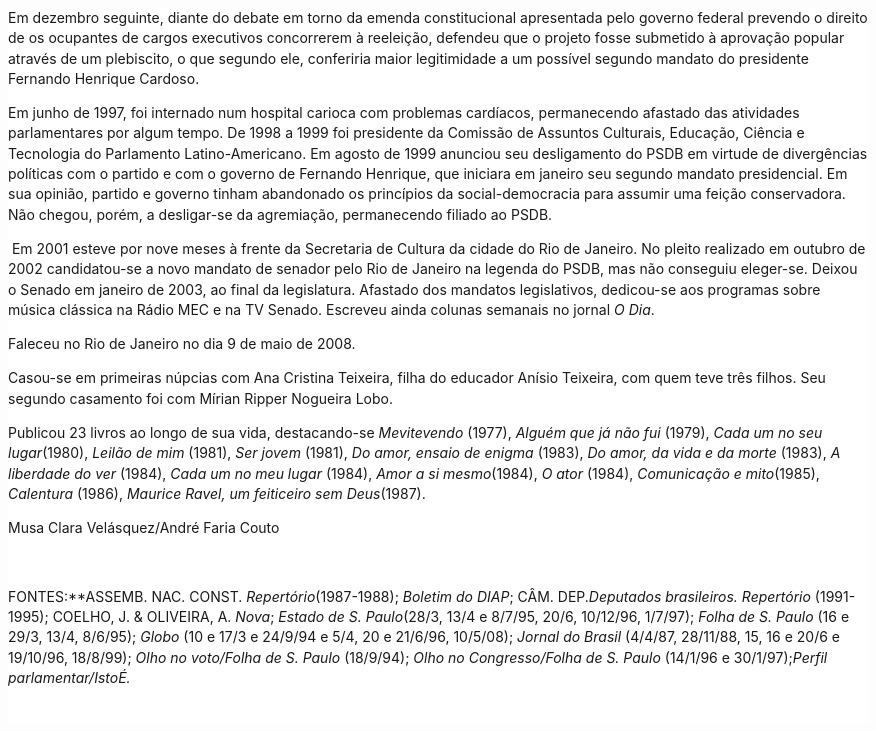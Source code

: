 Em dezembro seguinte, diante do debate em torno da emenda constitucional
apresentada pelo governo federal prevendo o direito de os ocupantes de
cargos executivos concorrerem à reeleição, defendeu que o projeto fosse
submetido à aprovação popular através de um plebiscito, o que segundo
ele, conferiria maior legitimidade a um possível segundo mandato do
presidente Fernando Henrique Cardoso.

Em junho de 1997, foi internado num hospital carioca com problemas
cardíacos, permanecendo afastado das atividades parlamentares por algum
tempo. De 1998 a 1999 foi presidente da Comissão de Assuntos Culturais,
Educação, Ciência e Tecnologia do Parlamento Latino-Americano. Em agosto
de 1999 anunciou seu desligamento do PSDB em virtude de divergências
políticas com o partido e com o governo de Fernando Henrique, que
iniciara em janeiro seu segundo mandato presidencial. Em sua opinião,
partido e governo tinham abandonado os princípios da social-democracia
para assumir uma feição conservadora. Não chegou, porém, a desligar-se
da agremiação, permanecendo filiado ao PSDB.

 Em 2001 esteve por nove meses à frente da Secretaria de Cultura da
cidade do Rio de Janeiro. No pleito realizado em outubro de 2002
candidatou-se a novo mandato de senador pelo Rio de Janeiro na legenda
do PSDB, mas não conseguiu eleger-se. Deixou o Senado em janeiro de
2003, ao final da legislatura. Afastado dos mandatos legislativos,
dedicou-se aos programas sobre música clássica na Rádio MEC e na TV
Senado. Escreveu ainda colunas semanais no jornal *O Dia*.

Faleceu no Rio de Janeiro no dia 9 de maio de 2008.

Casou-se em primeiras núpcias com Ana Cristina Teixeira, filha do
educador Anísio Teixeira, com quem teve três filhos. Seu segundo
casamento foi com Mírian Ripper Nogueira Lobo.

Publicou 23 livros ao longo de sua vida, destacando-se *Mevitevendo*
(1977), *Alguém que já não fui* (1979), *Cada um no seu lugar*(1980),
*Leilão de mim* (1981), *Ser jovem* (1981), *Do amor, ensaio de enigma*
(1983), *Do amor, da vida e da morte* (1983), *A liberdade do ver*
(1984), *Cada um no meu lugar* (1984), *Amor a si mesmo*(1984), *O ator*
(1984), *Comunicação e mito*(1985), *Calentura* (1986), *Maurice Ravel,
um feiticeiro sem Deus*(1987).

Musa Clara Velásquez/André Faria Couto

 

FONTES:**ASSEMB. NAC. CONST. *Repertório*(1987-1988); *Boletim do DIAP*;
CÂM. DEP.*Deputados brasileiros. Repertório* (1991-1995); COELHO, J. &
OLIVEIRA, A. *Nova*; *Estado de S. Paulo*(28/3, 13/4 e 8/7/95, 20/6,
10/12/96, 1/7/97); *Folha de S. Paulo* (16 e 29/3, 13/4, 8/6/95);
*Globo* (10 e 17/3 e 24/9/94 e 5/4, 20 e 21/6/96, 10/5/08); *Jornal do
Brasil* (4/4/87, 28/11/88, 15, 16 e 20/6 e 19/10/96, 18/8/99); *Olho no
voto/Folha de S. Paulo* (18/9/94); *Olho no Congresso/Folha de S. Paulo*
(14/1/96 e 30/1/97);*Perfil parlamentar/IstoÉ.*

 
